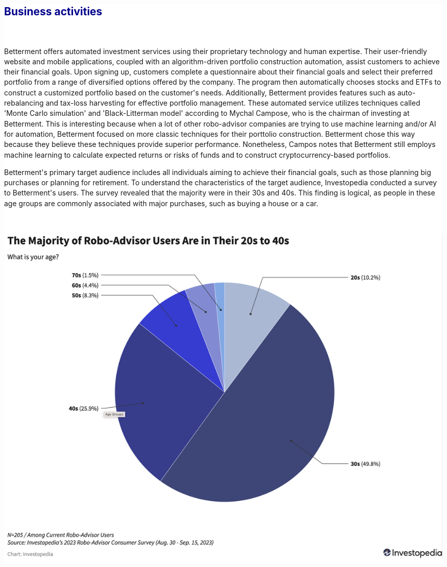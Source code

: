 

## <span style='color:darkblue;'> Business activities

<br>

Betterment offers automated investment services using their proprietary technology and human expertise. Their user-friendly website and mobile applications, coupled with an algorithm-driven portfolio construction automation, assist customers to achieve their financial goals. Upon signing up, customers complete a questionnaire about their financial goals and select their preferred portfolio from a range of diversified options offered by the company. The program then automatically chooses stocks and ETFs to construct a customized portfolio based on the customer's needs. Additionally, Betterment provides features such as auto-rebalancing and tax-loss harvesting for effective portfolio management. These automated service utilizes techniques called 'Monte Carlo simulation' and 'Black-Litterman model' according to Mychal Campose, who is the chairman of investing at Betterment. This is interesting because when a lot of other robo-advisor companies are trying to use machine learning and/or AI for automation, Betterment focused on more classic techniques for their porttolio construction. Betterment chose this way because they believe these techniques provide superior performance. Nonetheless, Campos notes that Betterment still employs machine learning to calculate expected returns or risks of funds and to construct cryptocurrency-based portfolios.

Betterment's primary target audience includes all individuals aiming to achieve their financial goals, such as those planning big purchases or planning for retirement. To understand the characteristics of the target audience, Investopedia conducted a survey to Betterment's users. The survey revealed that the majority were in their 30s and 40s. This finding is logical, as people in these age groups are commonly associated with major purchases, such as buying a house or a car.

<br>

![Pie chart of user groups](./Logos/user_population.png)
